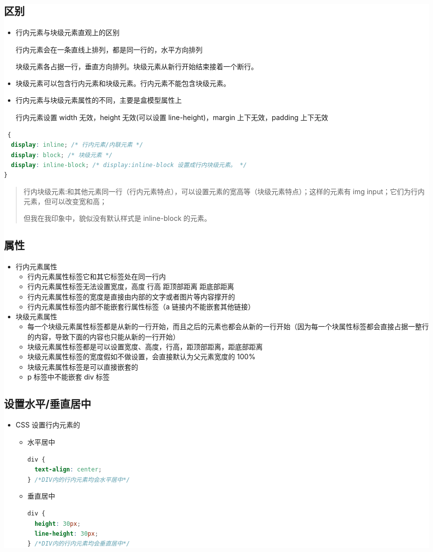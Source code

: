 ## 区别

- 行内元素与块级元素直观上的区别

  行内元素会在一条直线上排列，都是同一行的，水平方向排列

  块级元素各占据一行，垂直方向排列。块级元素从新行开始结束接着一个断行。

- 块级元素可以包含行内元素和块级元素。行内元素不能包含块级元素。

- 行内元素与块级元素属性的不同，主要是盒模型属性上

  行内元素设置 width 无效，height 无效(可以设置 line-height)，margin 上下无效，padding 上下无效

```css
 {
  display: inline; /* 行内元素/内联元素 */
  display: block; /* 块级元素 */
  display: inline-block; /* display:inline-block 设置成行内块级元素。 */
}
```

> 行内块级元素:和其他元素同一行（行内元素特点），可以设置元素的宽高等（块级元素特点）；这样的元素有 img input；它们为行内元素，但可以改变宽和高；
>
> 但我在我印象中，貌似没有默认样式是 inline-block 的元素。

## 属性

- 行内元素属性
  - 行内元素属性标签它和其它标签处在同一行内
  - 行内元素属性标签无法设置宽度，高度 行高 距顶部距离 距底部距离
  - 行内元素属性标签的宽度是直接由内部的文字或者图片等内容撑开的
  - 行内元素属性标签内部不能嵌套行属性标签（a 链接内不能嵌套其他链接）
- 块级元素属性
  - 每一个块级元素属性标签都是从新的一行开始，而且之后的元素也都会从新的一行开始（因为每一个块属性标签都会直接占据一整行的内容，导致下面的内容也只能从新的一行开始）
  - 块级元素属性标签都是可以设置宽度、高度，行高，距顶部距离，距底部距离
  - 块级元素属性标签的宽度假如不做设置，会直接默认为父元素宽度的 100%
  - 块级元素属性标签是可以直接嵌套的
  - p 标签中不能嵌套 div 标签

## 设置水平/垂直居中

- CSS 设置行内元素的

  - 水平居中

    ```css
    div {
      text-align: center;
    } /*DIV内的行内元素均会水平居中*/
    ```

  - 垂直居中

    ```css
    div {
      height: 30px;
      line-height: 30px;
    } /*DIV内的行内元素均会垂直居中*/
    ```
